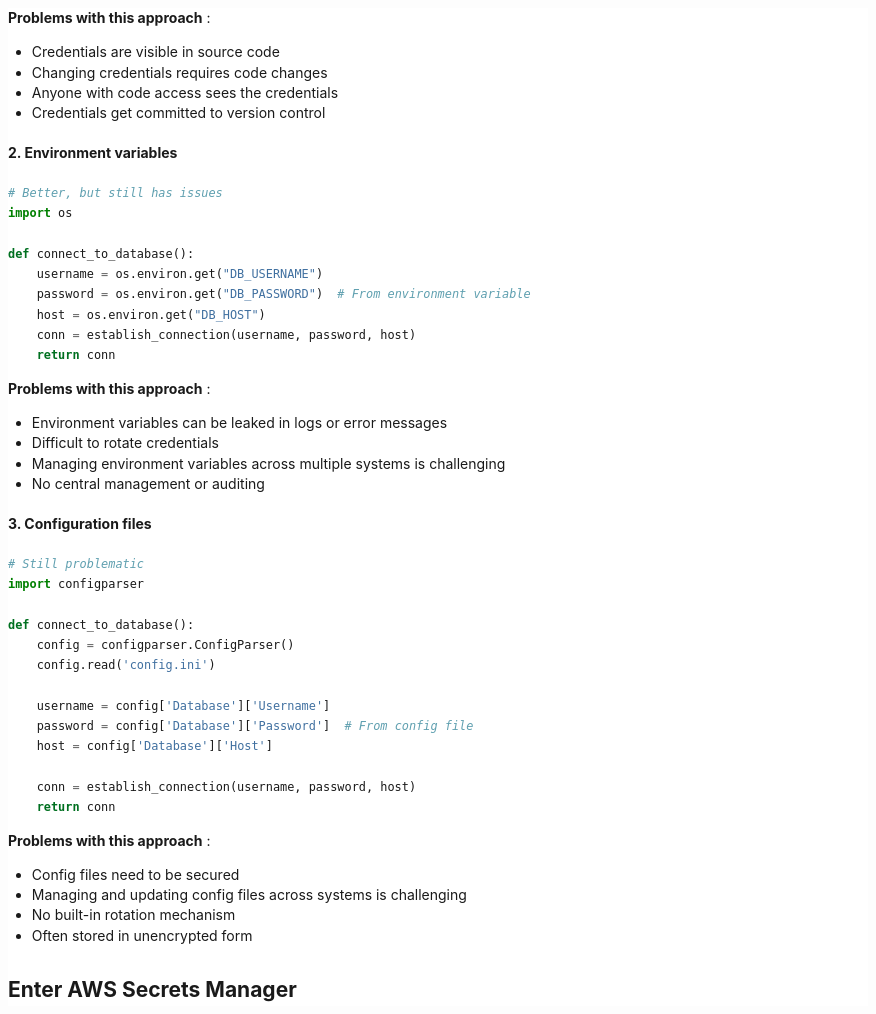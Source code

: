  **Problems with this approach** :

* Credentials are visible in source code
* Changing credentials requires code changes
* Anyone with code access sees the credentials
* Credentials get committed to version control

#### 2. Environment variables

```python
# Better, but still has issues
import os

def connect_to_database():
    username = os.environ.get("DB_USERNAME")
    password = os.environ.get("DB_PASSWORD")  # From environment variable
    host = os.environ.get("DB_HOST")
    conn = establish_connection(username, password, host)
    return conn
```

 **Problems with this approach** :

* Environment variables can be leaked in logs or error messages
* Difficult to rotate credentials
* Managing environment variables across multiple systems is challenging
* No central management or auditing

#### 3. Configuration files

```python
# Still problematic
import configparser

def connect_to_database():
    config = configparser.ConfigParser()
    config.read('config.ini')
  
    username = config['Database']['Username']
    password = config['Database']['Password']  # From config file
    host = config['Database']['Host']
  
    conn = establish_connection(username, password, host)
    return conn
```

 **Problems with this approach** :

* Config files need to be secured
* Managing and updating config files across systems is challenging
* No built-in rotation mechanism
* Often stored in unencrypted form

## Enter AWS Secrets Manager
